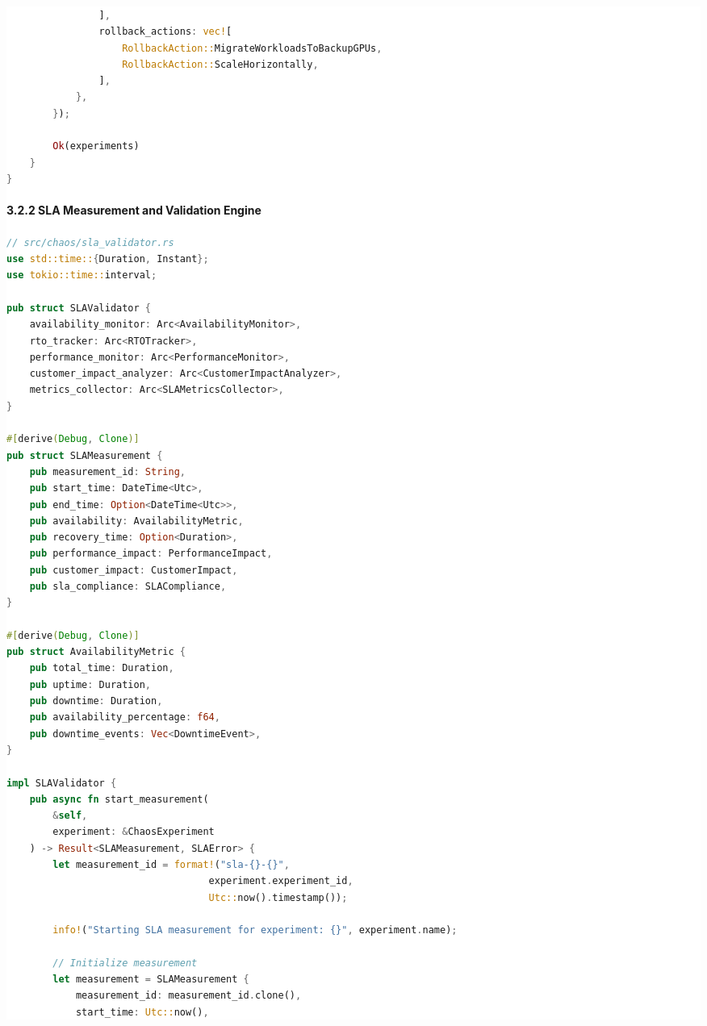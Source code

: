 ```rust
                ],
                rollback_actions: vec![
                    RollbackAction::MigrateWorkloadsToBackupGPUs,
                    RollbackAction::ScaleHorizontally,
                ],
            },
        });
        
        Ok(experiments)
    }
}
```

#### 3.2.2 SLA Measurement and Validation Engine

```rust
// src/chaos/sla_validator.rs
use std::time::{Duration, Instant};
use tokio::time::interval;

pub struct SLAValidator {
    availability_monitor: Arc<AvailabilityMonitor>,
    rto_tracker: Arc<RTOTracker>,
    performance_monitor: Arc<PerformanceMonitor>,
    customer_impact_analyzer: Arc<CustomerImpactAnalyzer>,
    metrics_collector: Arc<SLAMetricsCollector>,
}

#[derive(Debug, Clone)]
pub struct SLAMeasurement {
    pub measurement_id: String,
    pub start_time: DateTime<Utc>,
    pub end_time: Option<DateTime<Utc>>,
    pub availability: AvailabilityMetric,
    pub recovery_time: Option<Duration>,
    pub performance_impact: PerformanceImpact,
    pub customer_impact: CustomerImpact,
    pub sla_compliance: SLACompliance,
}

#[derive(Debug, Clone)]
pub struct AvailabilityMetric {
    pub total_time: Duration,
    pub uptime: Duration,
    pub downtime: Duration,
    pub availability_percentage: f64,
    pub downtime_events: Vec<DowntimeEvent>,
}

impl SLAValidator {
    pub async fn start_measurement(
        &self,
        experiment: &ChaosExperiment
    ) -> Result<SLAMeasurement, SLAError> {
        let measurement_id = format!("sla-{}-{}", 
                                   experiment.experiment_id, 
                                   Utc::now().timestamp());
        
        info!("Starting SLA measurement for experiment: {}", experiment.name);
        
        // Initialize measurement
        let measurement = SLAMeasurement {
            measurement_id: measurement_id.clone(),
            start_time: Utc::now(),
```